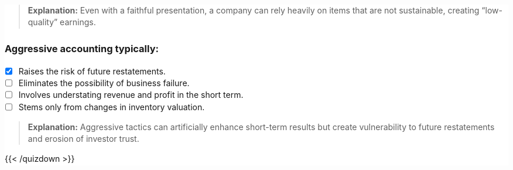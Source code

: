 > **Explanation:** Even with a faithful presentation, a company can rely heavily on items that are not sustainable, creating “low-quality” earnings.

### Aggressive accounting typically:

- [x] Raises the risk of future restatements.  
- [ ] Eliminates the possibility of business failure.  
- [ ] Involves understating revenue and profit in the short term.  
- [ ] Stems only from changes in inventory valuation.  

> **Explanation:** Aggressive tactics can artificially enhance short-term results but create vulnerability to future restatements and erosion of investor trust.

{{< /quizdown >}}
